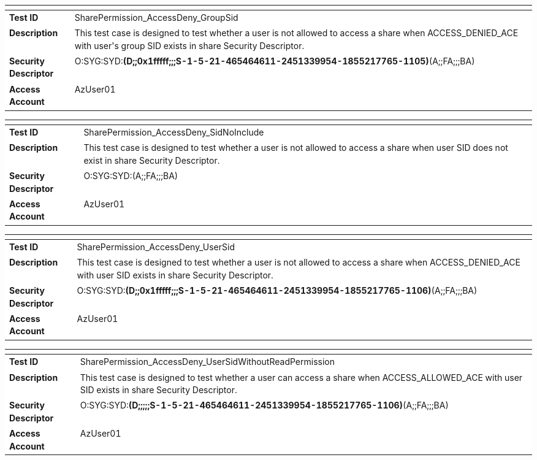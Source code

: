 





| &#32;| &#32; |
| -------------| ------------- |
|  **Test ID**| SharePermission_AccessDeny_GroupSid| 
|  **Description**| This test case is designed to test whether a user is not allowed to access a share when ACCESS_DENIED_ACE with user's group SID exists in share Security Descriptor.| 
|  **Security Descriptor**| O:SYG:SYD:**(D;;0x1fffff;;;S-1-5-21-465464611-2451339954-1855217765-1105)**(A;;FA;;;BA)| 
|  **Access Account**| AzUser01| 







| &#32;| &#32; |
| -------------| ------------- |
|  **Test ID**| SharePermission_AccessDeny_SidNoInclude| 
|  **Description**| This test case is designed to test whether a user is not allowed to access a share when user SID does not exist in share Security Descriptor.| 
|  **Security Descriptor**| O:SYG:SYD:(A;;FA;;;BA)| 
|  **Access Account**| AzUser01| 







| &#32;| &#32; |
| -------------| ------------- |
|  **Test ID**| SharePermission_AccessDeny_UserSid| 
|  **Description**| This test case is designed to test whether a user is not allowed to access a share when ACCESS_DENIED_ACE with user SID exists in share Security Descriptor.| 
|  **Security Descriptor**| O:SYG:SYD:**(D;;0x1fffff;;;S-1-5-21-465464611-2451339954-1855217765-1106)**(A;;FA;;;BA)| 
|  **Access Account**| AzUser01| 







| &#32;| &#32; |
| -------------| ------------- |
|  **Test ID**| SharePermission_AccessDeny_UserSidWithoutReadPermission| 
|  **Description**| This test case is designed to test whether a user can access a share when ACCESS_ALLOWED_ACE with user SID exists in share Security Descriptor.| 
|  **Security Descriptor**| O:SYG:SYD:**(D;;;;;S-1-5-21-465464611-2451339954-1855217765-1106)**(A;;FA;;;BA)| 
|  **Access Account**| AzUser01| 

